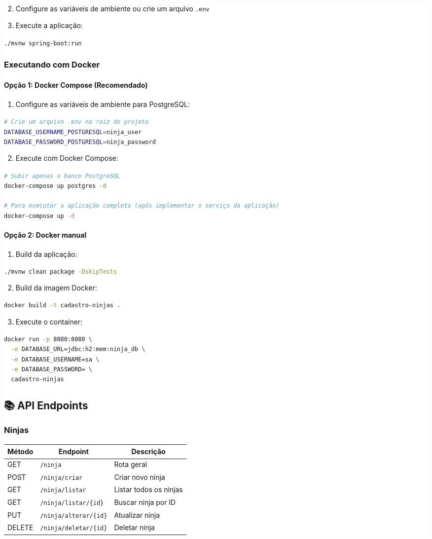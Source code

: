 2. Configure as variáveis de ambiente ou crie um arquivo `.env`

3. Execute a aplicação:
```bash
./mvnw spring-boot:run
```

### Executando com Docker

#### Opção 1: Docker Compose (Recomendado)

1. Configure as variáveis de ambiente para PostgreSQL:
```bash
# Crie um arquivo .env na raiz do projeto
DATABASE_USERNAME_POSTGRESQL=ninja_user
DATABASE_PASSWORD_POSTGRESQL=ninja_password
```

2. Execute com Docker Compose:
```bash
# Subir apenas o banco PostgreSQL
docker-compose up postgres -d

# Para executar a aplicação completa (após implementar o serviço da aplicação)
docker-compose up -d
```

#### Opção 2: Docker manual

1. Build da aplicação:
```bash
./mvnw clean package -DskipTests
```

2. Build da imagem Docker:
```bash
docker build -t cadastro-ninjas .
```

3. Execute o container:
```bash
docker run -p 8080:8080 \
  -e DATABASE_URL=jdbc:h2:mem:ninja_db \
  -e DATABASE_USERNAME=sa \
  -e DATABASE_PASSWORD= \
  cadastro-ninjas
```

## 📚 API Endpoints

### Ninjas

| Método | Endpoint | Descrição |
|--------|----------|-----------|
| GET | `/ninja` | Rota geral |
| POST | `/ninja/criar` | Criar novo ninja |
| GET | `/ninja/listar` | Listar todos os ninjas |
| GET | `/ninja/listar/{id}` | Buscar ninja por ID |
| PUT | `/ninja/alterar/{id}` | Atualizar ninja |
| DELETE | `/ninja/deletar/{id}` | Deletar ninja |
